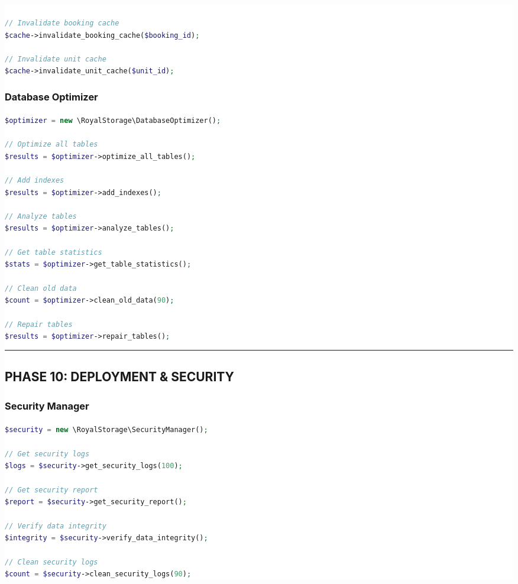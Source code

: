 ```php

// Invalidate booking cache
$cache->invalidate_booking_cache($booking_id);

// Invalidate unit cache
$cache->invalidate_unit_cache($unit_id);
```

### Database Optimizer
```php
$optimizer = new \RoyalStorage\DatabaseOptimizer();

// Optimize all tables
$results = $optimizer->optimize_all_tables();

// Add indexes
$results = $optimizer->add_indexes();

// Analyze tables
$results = $optimizer->analyze_tables();

// Get table statistics
$stats = $optimizer->get_table_statistics();

// Clean old data
$count = $optimizer->clean_old_data(90);

// Repair tables
$results = $optimizer->repair_tables();
```

---

## PHASE 10: DEPLOYMENT & SECURITY

### Security Manager
```php
$security = new \RoyalStorage\SecurityManager();

// Get security logs
$logs = $security->get_security_logs(100);

// Get security report
$report = $security->get_security_report();

// Verify data integrity
$integrity = $security->verify_data_integrity();

// Clean security logs
$count = $security->clean_security_logs(90);
```
